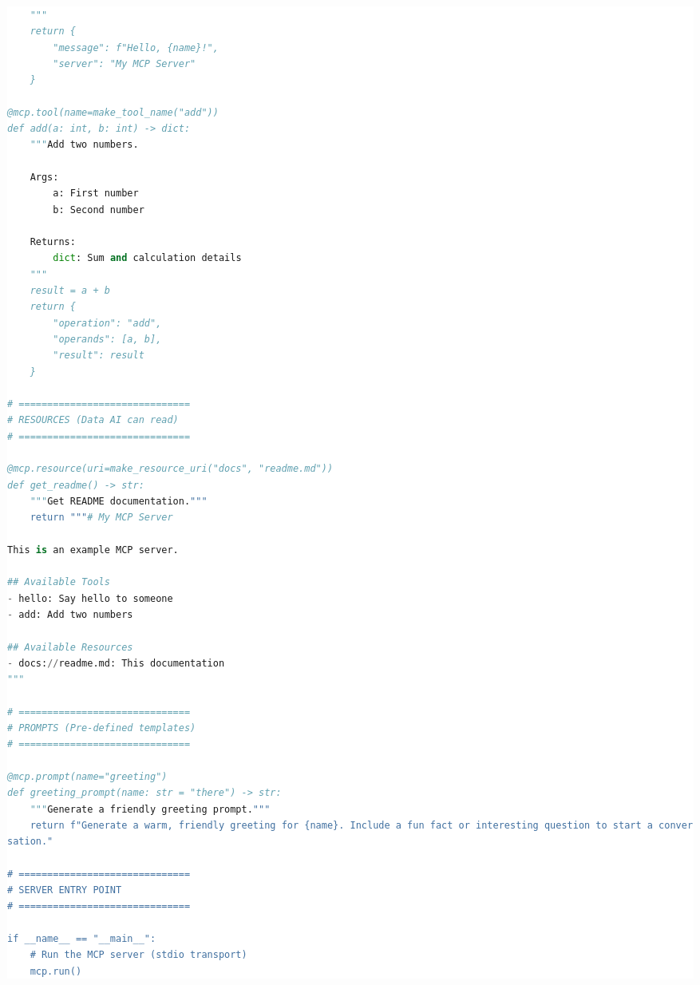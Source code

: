 ```python
    """
    return {
        "message": f"Hello, {name}!",
        "server": "My MCP Server"
    }

@mcp.tool(name=make_tool_name("add"))
def add(a: int, b: int) -> dict:
    """Add two numbers.

    Args:
        a: First number
        b: Second number

    Returns:
        dict: Sum and calculation details
    """
    result = a + b
    return {
        "operation": "add",
        "operands": [a, b],
        "result": result
    }

# ==============================
# RESOURCES (Data AI can read)
# ==============================

@mcp.resource(uri=make_resource_uri("docs", "readme.md"))
def get_readme() -> str:
    """Get README documentation."""
    return """# My MCP Server

This is an example MCP server.

## Available Tools
- hello: Say hello to someone
- add: Add two numbers

## Available Resources
- docs://readme.md: This documentation
"""

# ==============================
# PROMPTS (Pre-defined templates)
# ==============================

@mcp.prompt(name="greeting")
def greeting_prompt(name: str = "there") -> str:
    """Generate a friendly greeting prompt."""
    return f"Generate a warm, friendly greeting for {name}. Include a fun fact or interesting question to start a conversation."

# ==============================
# SERVER ENTRY POINT
# ==============================

if __name__ == "__main__":
    # Run the MCP server (stdio transport)
    mcp.run()
```
